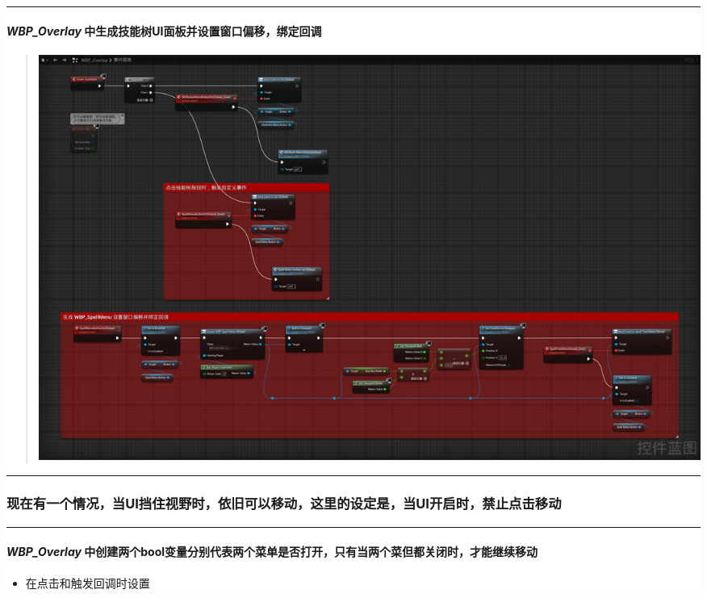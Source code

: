
------

#### ***WBP_Overlay*** 中生成技能树UI面板并设置窗口偏移，绑定回调
>![img](./Image/GAS_132/43.png)


------

### 现在有一个情况，当UI挡住视野时，依旧可以移动，这里的设定是，当UI开启时，禁止点击移动


------

#### ***WBP_Overlay*** 中创建两个bool变量分别代表两个菜单是否打开，只有当两个菜但都关闭时，才能继续移动

  - 在点击和触发回调时设置
